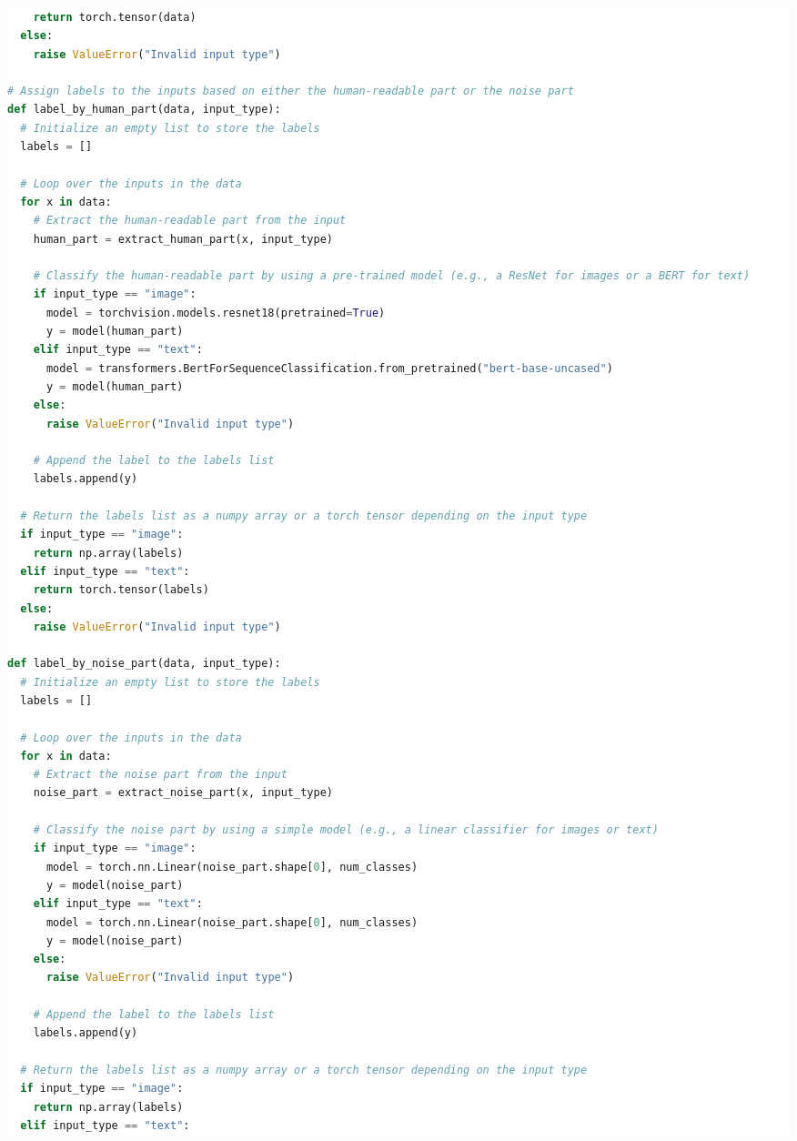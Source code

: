```python
    return torch.tensor(data)
  else:
    raise ValueError("Invalid input type")

# Assign labels to the inputs based on either the human-readable part or the noise part
def label_by_human_part(data, input_type):
  # Initialize an empty list to store the labels
  labels = []

  # Loop over the inputs in the data
  for x in data:
    # Extract the human-readable part from the input
    human_part = extract_human_part(x, input_type)

    # Classify the human-readable part by using a pre-trained model (e.g., a ResNet for images or a BERT for text)
    if input_type == "image":
      model = torchvision.models.resnet18(pretrained=True)
      y = model(human_part)
    elif input_type == "text":
      model = transformers.BertForSequenceClassification.from_pretrained("bert-base-uncased")
      y = model(human_part)
    else:
      raise ValueError("Invalid input type")

    # Append the label to the labels list
    labels.append(y)

  # Return the labels list as a numpy array or a torch tensor depending on the input type
  if input_type == "image":
    return np.array(labels)
  elif input_type == "text":
    return torch.tensor(labels)
  else:
    raise ValueError("Invalid input type")

def label_by_noise_part(data, input_type):
  # Initialize an empty list to store the labels
  labels = []

  # Loop over the inputs in the data
  for x in data:
    # Extract the noise part from the input
    noise_part = extract_noise_part(x, input_type)

    # Classify the noise part by using a simple model (e.g., a linear classifier for images or text)
    if input_type == "image":
      model = torch.nn.Linear(noise_part.shape[0], num_classes)
      y = model(noise_part)
    elif input_type == "text":
      model = torch.nn.Linear(noise_part.shape[0], num_classes)
      y = model(noise_part)
    else:
      raise ValueError("Invalid input type")

    # Append the label to the labels list
    labels.append(y)

  # Return the labels list as a numpy array or a torch tensor depending on the input type
  if input_type == "image":
    return np.array(labels)
  elif input_type == "text":
```

[1]: https://arxiv.org/pdf/1905.02175v4.pdf "Adversarial Examples Are Not Bugs, They Are Features - arXiv.org"
[2]: https://arxiv.org/abs/1905.02175 "Title: Adversarial Examples Are Not Bugs, They Are Features - arXiv.org"
[3]: https://arxiv-export-lb.library.cornell.edu/abs/1905.02175 "[1905.02175] Adversarial Examples Are Not Bugs, They Are Features"
[1]: https://arxiv.org/pdf/1905.02175v4.pdf "Adversarial Examples Are Not Bugs, They Are Features - arXiv.org"
[2]: https://arxiv.org/abs/1905.02175 "Title: Adversarial Examples Are Not Bugs, They Are Features - arXiv.org"
[3]: https://arxiv-export-lb.library.cornell.edu/abs/1905.02175 "[1905.02175] Adversarial Examples Are Not Bugs, They Are Features"